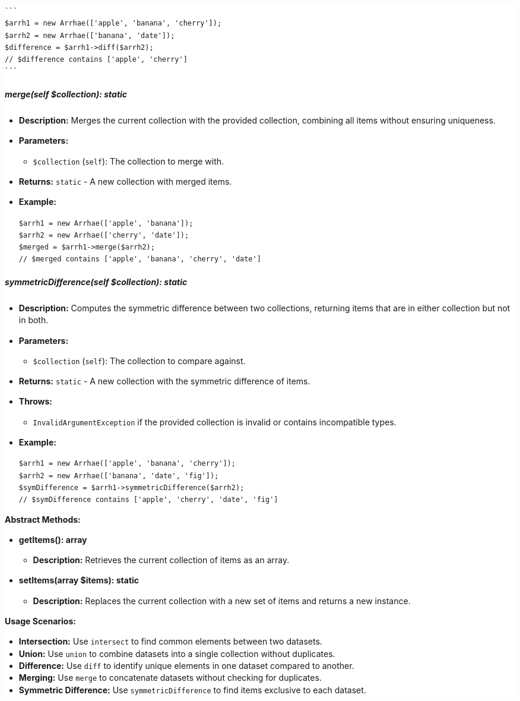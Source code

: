     ```
    $arrh1 = new Arrhae(['apple', 'banana', 'cherry']);
    $arrh2 = new Arrhae(['banana', 'date']);
    $difference = $arrh1->diff($arrh2);
    // $difference contains ['apple', 'cherry']
    ```

##### merge(self $collection): static

- **Description:** Merges the current collection with the provided collection, combining all items without ensuring
  uniqueness.
- **Parameters:**
    - `$collection` (`self`): The collection to merge with.
- **Returns:** `static` - A new collection with merged items.
- **Example:**

    ```
    $arrh1 = new Arrhae(['apple', 'banana']);
    $arrh2 = new Arrhae(['cherry', 'date']);
    $merged = $arrh1->merge($arrh2);
    // $merged contains ['apple', 'banana', 'cherry', 'date']
    ```

##### symmetricDifference(self $collection): static

- **Description:** Computes the symmetric difference between two collections, returning items that are in either
  collection but not in both.
- **Parameters:**
    - `$collection` (`self`): The collection to compare against.
- **Returns:** `static` - A new collection with the symmetric difference of items.
- **Throws:**
    - `InvalidArgumentException` if the provided collection is invalid or contains incompatible types.
- **Example:**

    ```
    $arrh1 = new Arrhae(['apple', 'banana', 'cherry']);
    $arrh2 = new Arrhae(['banana', 'date', 'fig']);
    $symDifference = $arrh1->symmetricDifference($arrh2);
    // $symDifference contains ['apple', 'cherry', 'date', 'fig']
    ```

**Abstract Methods:**

- **getItems(): array**
    - **Description:** Retrieves the current collection of items as an array.

- **setItems(array $items): static**
    - **Description:** Replaces the current collection with a new set of items and returns a new instance.

**Usage Scenarios:**

- **Intersection:** Use `intersect` to find common elements between two datasets.
- **Union:** Use `union` to combine datasets into a single collection without duplicates.
- **Difference:** Use `diff` to identify unique elements in one dataset compared to another.
- **Merging:** Use `merge` to concatenate datasets without checking for duplicates.
- **Symmetric Difference:** Use `symmetricDifference` to find items exclusive to each dataset.
